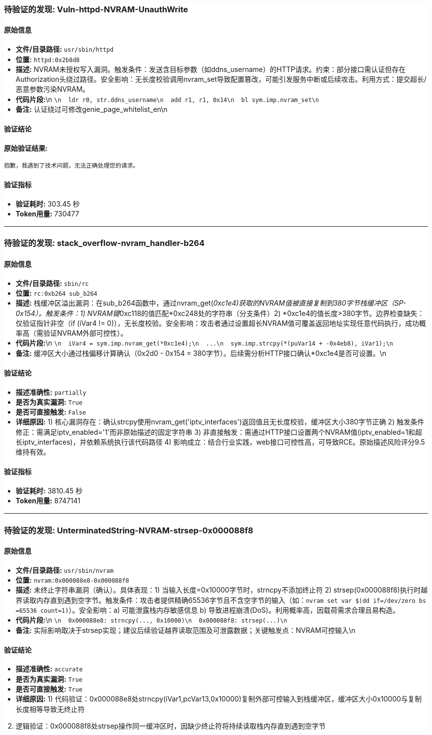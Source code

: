 
### 待验证的发现: Vuln-httpd-NVRAM-UnauthWrite

#### 原始信息
- **文件/目录路径:** `usr/sbin/httpd`
- **位置:** `httpd:0x2b8d8`
- **描述:** NVRAM未授权写入漏洞。触发条件：发送含目标参数（如ddns_username）的HTTP请求。约束：部分接口需认证但存在Authorization头绕过路径。安全影响：无长度校验调用nvram_set导致配置篡改，可能引发服务中断或后续攻击。利用方式：提交超长/恶意参数污染NVRAM。
- **代码片段:**\n  ```\n  ldr r0, str.ddns_username\n  add r1, r1, 0x14\n  bl sym.imp.nvram_set\n  ```
- **备注:** 认证绕过可修改genie_page_whitelist_en\n
#### 验证结论
**原始验证结果:**

`抱歉，我遇到了技术问题，无法正确处理您的请求。`

#### 验证指标
- **验证耗时:** 303.45 秒
- **Token用量:** 730477

---

### 待验证的发现: stack_overflow-nvram_handler-b264

#### 原始信息
- **文件/目录路径:** `sbin/rc`
- **位置:** `rc:0xb264 sub_b264`
- **描述:** 栈缓冲区溢出漏洞：在sub_b264函数中，通过nvram_get(*0xc1e4)获取的NVRAM值被直接复制到380字节栈缓冲区（SP-0x154）。触发条件：1) NVRAM键*0xc118的值匹配*0xc248处的字符串（分支条件）2) *0xc1e4的值长度>380字节。边界检查缺失：仅验证指针非空（if (iVar4 != 0)），无长度校验。安全影响：攻击者通过设置超长NVRAM值可覆盖返回地址实现任意代码执行，成功概率高（需验证NVRAM外部可控性）。
- **代码片段:**\n  ```\n  iVar4 = sym.imp.nvram_get(*0xc1e4);\n  ...\n  sym.imp.strcpy(*(puVar14 + -0x4eb8), iVar1);\n  ```
- **备注:** 缓冲区大小通过栈偏移计算确认（0x2d0 - 0x154 = 380字节）。后续需分析HTTP接口确认*0xc1e4是否可设置。\n
#### 验证结论
- **描述准确性:** `partially`
- **是否为真实漏洞:** `True`
- **是否可直接触发:** `False`
- **详细原因:** 1) 核心漏洞存在：确认strcpy使用nvram_get('iptv_interfaces')返回值且无长度校验，缓冲区大小380字节正确 2) 触发条件修正：需满足iptv_enabled='1'而非原始描述的固定字符串 3) 非直接触发：需通过HTTP接口设置两个NVRAM值(iptv_enabled=1和超长iptv_interfaces)，并依赖系统执行该代码路径 4) 影响成立：结合行业实践，web接口可控性高，可导致RCE。原始描述风险评分9.5维持有效。

#### 验证指标
- **验证耗时:** 3810.45 秒
- **Token用量:** 8747141

---

### 待验证的发现: UnterminatedString-NVRAM-strsep-0x000088f8

#### 原始信息
- **文件/目录路径:** `usr/sbin/nvram`
- **位置:** `nvram:0x000088e8-0x000088f8`
- **描述:** 未终止字符串漏洞（确认）。具体表现：1) 当输入长度=0x10000字节时，strncpy不添加终止符 2) strsep(0x000088f8)执行时越界读取内存直到遇到空字节。触发条件：攻击者提供精确65536字节且不含空字节的输入（如：`nvram set var $(dd if=/dev/zero bs=65536 count=1)`）。安全影响：a) 可能泄露栈内存敏感信息 b) 导致进程崩溃(DoS)。利用概率高，因载荷需求合理且易构造。
- **代码片段:**\n  ```\n  0x000088e8: strncpy(..., 0x10000)\n  0x000088f8: strsep(...)\n  ```
- **备注:** 实际影响取决于strsep实现；建议后续验证越界读取范围及可泄露数据；关键触发点：NVRAM可控输入\n
#### 验证结论
- **描述准确性:** `accurate`
- **是否为真实漏洞:** `True`
- **是否可直接触发:** `True`
- **详细原因:** 1) 代码验证：0x000088e8处strncpy(iVar1,pcVar13,0x10000)复制外部可控输入到栈缓冲区，缓冲区大小0x10000与复制长度相等导致无终止符
2) 逻辑验证：0x000088f8处strsep操作同一缓冲区时，因缺少终止符将持续读取栈内存直到遇到空字节
